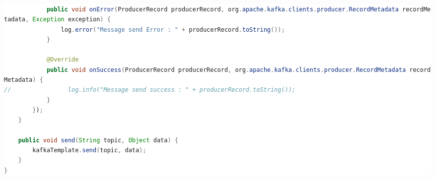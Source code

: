 ```java
            public void onError(ProducerRecord producerRecord, org.apache.kafka.clients.producer.RecordMetadata recordMetadata, Exception exception) {
                log.error("Message send Error : " + producerRecord.toString());
            }

            @Override
            public void onSuccess(ProducerRecord producerRecord, org.apache.kafka.clients.producer.RecordMetadata recordMetadata) {
//                log.info("Message send success : " + producerRecord.toString());
            }
        });
    }

    public void send(String topic, Object data) {
        kafkaTemplate.send(topic, data);
    }
}
```

